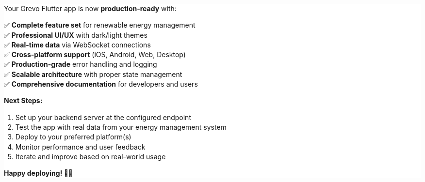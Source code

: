 Your Grevo Flutter app is now **production-ready** with:

✅ **Complete feature set** for renewable energy management  
✅ **Professional UI/UX** with dark/light themes  
✅ **Real-time data** via WebSocket connections  
✅ **Cross-platform support** (iOS, Android, Web, Desktop)  
✅ **Production-grade** error handling and logging  
✅ **Scalable architecture** with proper state management  
✅ **Comprehensive documentation** for developers and users  

**Next Steps:**
1. Set up your backend server at the configured endpoint
2. Test the app with real data from your energy management system  
3. Deploy to your preferred platform(s)
4. Monitor performance and user feedback
5. Iterate and improve based on real-world usage

**Happy deploying! 🚀🌱**